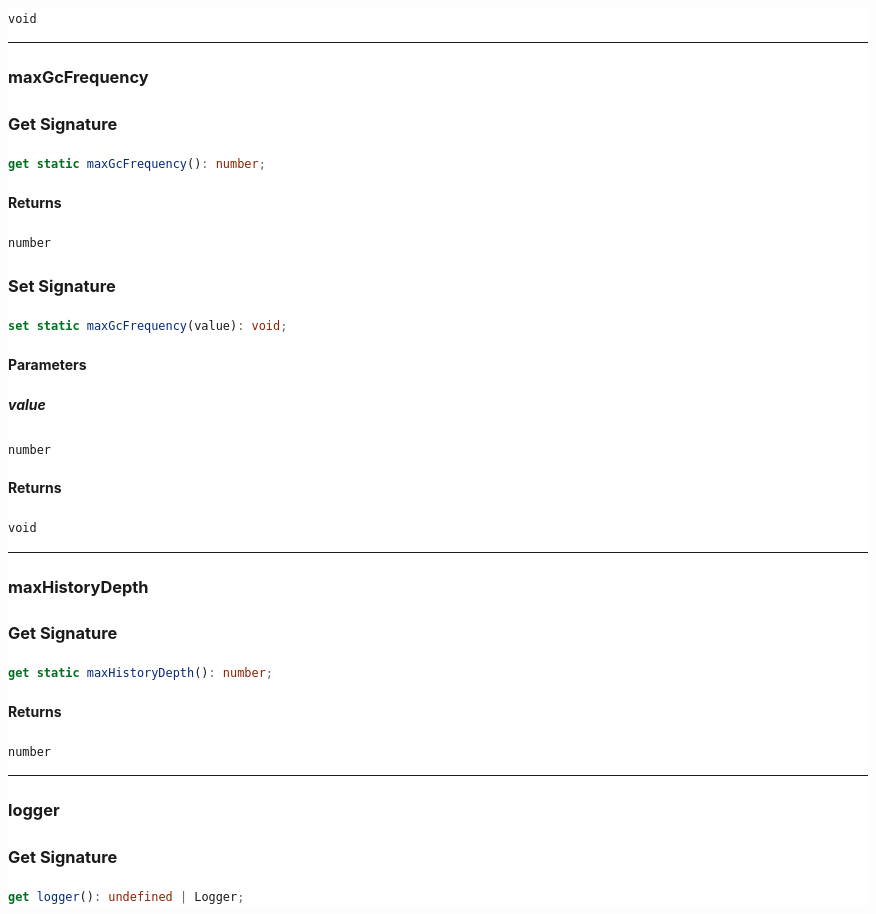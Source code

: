 `void`

***

### maxGcFrequency

### Get Signature

```ts
get static maxGcFrequency(): number;
```

#### Returns

`number`

### Set Signature

```ts
set static maxGcFrequency(value): void;
```

#### Parameters

##### value

`number`

#### Returns

`void`

***

### maxHistoryDepth

### Get Signature

```ts
get static maxHistoryDepth(): number;
```

#### Returns

`number`

***

### logger

### Get Signature

```ts
get logger(): undefined | Logger;
```
